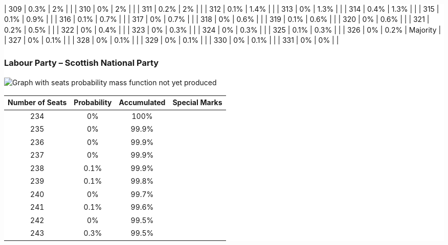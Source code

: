 | 309 | 0.3% | 2% |  |
| 310 | 0% | 2% |  |
| 311 | 0.2% | 2% |  |
| 312 | 0.1% | 1.4% |  |
| 313 | 0% | 1.3% |  |
| 314 | 0.4% | 1.3% |  |
| 315 | 0.1% | 0.9% |  |
| 316 | 0.1% | 0.7% |  |
| 317 | 0% | 0.7% |  |
| 318 | 0% | 0.6% |  |
| 319 | 0.1% | 0.6% |  |
| 320 | 0% | 0.6% |  |
| 321 | 0.2% | 0.5% |  |
| 322 | 0% | 0.4% |  |
| 323 | 0% | 0.3% |  |
| 324 | 0% | 0.3% |  |
| 325 | 0.1% | 0.3% |  |
| 326 | 0% | 0.2% | Majority |
| 327 | 0% | 0.1% |  |
| 328 | 0% | 0.1% |  |
| 329 | 0% | 0.1% |  |
| 330 | 0% | 0.1% |  |
| 331 | 0% | 0% |  |

### Labour Party – Scottish National Party

![Graph with seats probability mass function not yet produced](2018-09-25-YouGov-coalitions-seats-pmf-lab–snp.png "Seats Probability Mass Function")

| Number of Seats | Probability | Accumulated | Special Marks |
|:---------------:|:-----------:|:-----------:|:-------------:|
| 234 | 0% | 100% |  |
| 235 | 0% | 99.9% |  |
| 236 | 0% | 99.9% |  |
| 237 | 0% | 99.9% |  |
| 238 | 0.1% | 99.9% |  |
| 239 | 0.1% | 99.8% |  |
| 240 | 0% | 99.7% |  |
| 241 | 0.1% | 99.6% |  |
| 242 | 0% | 99.5% |  |
| 243 | 0.3% | 99.5% |  |